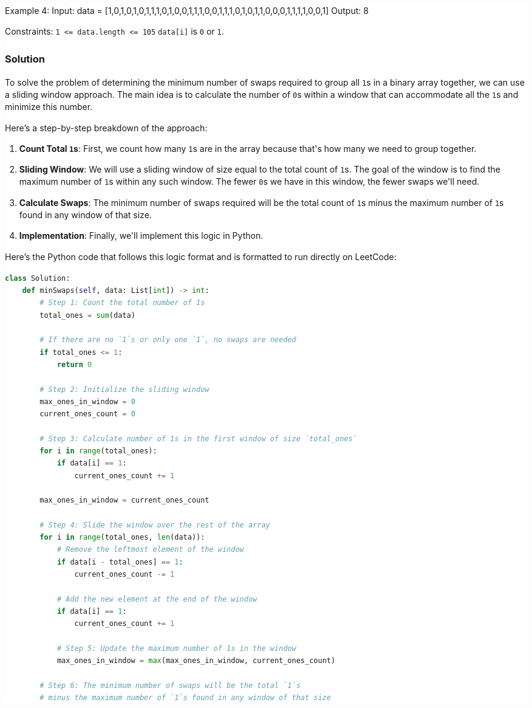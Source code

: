 
Example 4:
Input: data = [1,0,1,0,1,0,1,1,1,0,1,0,0,1,1,1,0,0,1,1,1,0,1,0,1,1,0,0,0,1,1,1,1,0,0,1]
Output: 8

Constraints:
`1 <= data.length <= 105`
`data[i]` is `0` or `1`.

### Solution 
 To solve the problem of determining the minimum number of swaps required to group all `1`s in a binary array together, we can use a sliding window approach. The main idea is to calculate the number of `0`s within a window that can accommodate all the `1`s and minimize this number. 

Here’s a step-by-step breakdown of the approach:

1. **Count Total `1`s**: First, we count how many `1`s are in the array because that's how many we need to group together.

2. **Sliding Window**: We will use a sliding window of size equal to the total count of `1`s. The goal of the window is to find the maximum number of `1`s within any such window. The fewer `0`s we have in this window, the fewer swaps we'll need.

3. **Calculate Swaps**: The minimum number of swaps required will be the total count of `1`s minus the maximum number of `1`s found in any window of that size.

4. **Implementation**: Finally, we'll implement this logic in Python.

Here’s the Python code that follows this logic format and is formatted to run directly on LeetCode:



```python
class Solution:
    def minSwaps(self, data: List[int]) -> int:
        # Step 1: Count the total number of 1s
        total_ones = sum(data)
        
        # If there are no `1`s or only one `1`, no swaps are needed
        if total_ones <= 1:
            return 0
        
        # Step 2: Initialize the sliding window
        max_ones_in_window = 0
        current_ones_count = 0
        
        # Step 3: Calculate number of 1s in the first window of size `total_ones`
        for i in range(total_ones):
            if data[i] == 1:
                current_ones_count += 1
        
        max_ones_in_window = current_ones_count
        
        # Step 4: Slide the window over the rest of the array
        for i in range(total_ones, len(data)):
            # Remove the leftmost element of the window
            if data[i - total_ones] == 1:
                current_ones_count -= 1
            
            # Add the new element at the end of the window
            if data[i] == 1:
                current_ones_count += 1
            
            # Step 5: Update the maximum number of 1s in the window
            max_ones_in_window = max(max_ones_in_window, current_ones_count)
        
        # Step 6: The minimum number of swaps will be the total `1`s
        # minus the maximum number of `1`s found in any window of that size
```